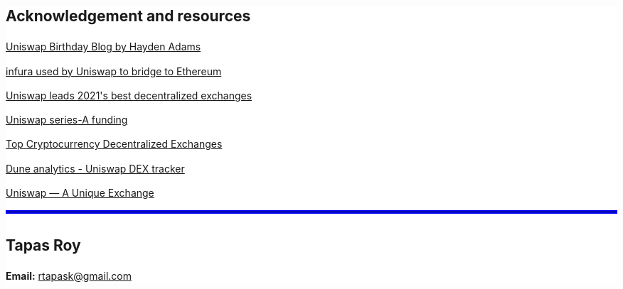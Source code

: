 ## Acknowledgement and resources
[Uniswap Birthday Blog by Hayden Adams](https://medium.com/uniswap/uniswap-birthday-blog-v0-7a91f3f6a1ba)

[infura used by Uniswap to bridge to Ethereum](https://infura.io/customers/uniswap)

[Uniswap leads 2021's best decentralized exchanges](https://bravenewcoin.com/insights/trading-volume-surges-on-decentralized-exchanges)

[Uniswap series-A funding](https://www.crunchbase.com/organization/uniswap/company_financials)

[Top Cryptocurrency Decentralized Exchanges](https://coinmarketcap.com/rankings/exchanges/dex/)

[Dune analytics - Uniswap DEX tracker](https://duneanalytics.com/datanut/Uniswap-DEX-Tracker)

[Uniswap — A Unique Exchange](https://medium.com/scalar-capital/uniswap-a-unique-exchange-f4ef44f807bf)


<hr style="border:2px solid blue"> </hr>

## Tapas Roy

**Email:** rtapask@gmail.com

